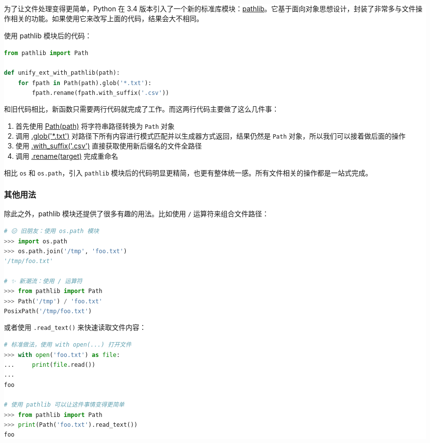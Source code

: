 为了让文件处理变得更简单，Python 在 3.4 版本引入了一个新的标准库模块：[pathlib](https://docs.python.org/3/library/pathlib.html)。它基于面向对象思想设计，封装了非常多与文件操作相关的功能。如果使用它来改写上面的代码，结果会大不相同。

使用 pathlib 模块后的代码：

```python
from pathlib import Path

def unify_ext_with_pathlib(path):
    for fpath in Path(path).glob('*.txt'):
        fpath.rename(fpath.with_suffix('.csv'))
```

和旧代码相比，新函数只需要两行代码就完成了工作。而这两行代码主要做了这么几件事：

1. 首先使用 [Path(path)](https://docs.python.org/3/library/pathlib.html#pathlib.Path) 将字符串路径转换为 `Path` 对象
2. 调用 [.glob('*.txt')](https://docs.python.org/3/library/pathlib.html#pathlib.Path.glob) 对路径下所有内容进行模式匹配并以生成器方式返回，结果仍然是 `Path` 对象，所以我们可以接着做后面的操作
3. 使用 [.with_suffix('.csv')](https://docs.python.org/3/library/pathlib.html#pathlib.PurePath.with_suffix) 直接获取使用新后缀名的文件全路径
4. 调用 [.rename(target)](https://docs.python.org/3/library/pathlib.html#pathlib.Path.rename) 完成重命名

相比 `os` 和 `os.path`，引入 `pathlib` 模块后的代码明显更精简，也更有整体统一感。所有文件相关的操作都是一站式完成。

### 其他用法

除此之外，pathlib 模块还提供了很多有趣的用法。比如使用 `/` 运算符来组合文件路径：

```python
# 😑 旧朋友：使用 os.path 模块
>>> import os.path
>>> os.path.join('/tmp', 'foo.txt')
'/tmp/foo.txt'

# ✨ 新潮流：使用 / 运算符
>>> from pathlib import Path
>>> Path('/tmp') / 'foo.txt'
PosixPath('/tmp/foo.txt')
```

或者使用 `.read_text()` 来快速读取文件内容：

```python
# 标准做法，使用 with open(...) 打开文件
>>> with open('foo.txt') as file:
...     print(file.read())
...
foo

# 使用 pathlib 可以让这件事情变得更简单
>>> from pathlib import Path
>>> print(Path('foo.txt').read_text())
foo

```
